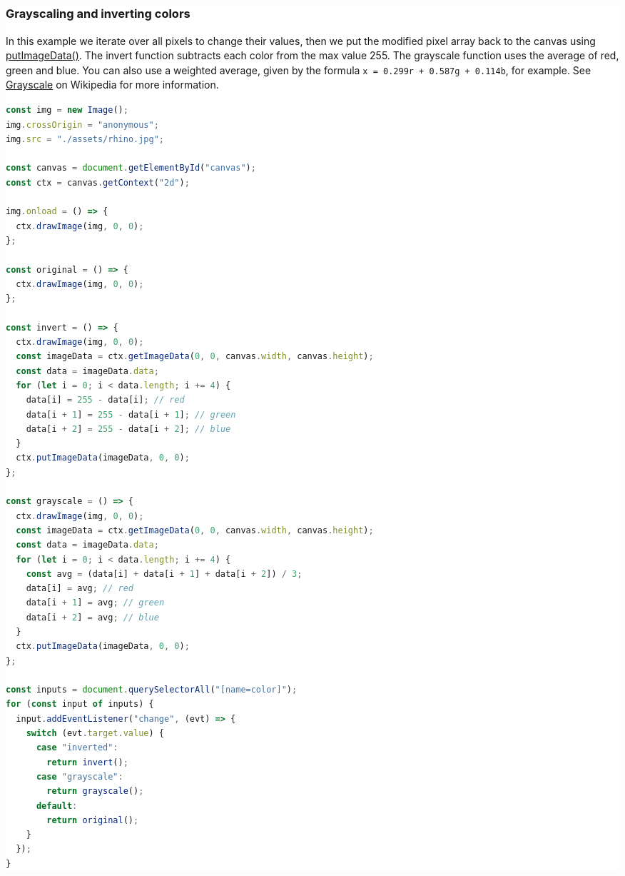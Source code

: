 ### Grayscaling and inverting colors

In this example we iterate over all pixels to change their values, then we put the modified pixel array back to the canvas using [putImageData()](/en-US/docs/Web/API/CanvasRenderingContext2D/putImageData). The invert function subtracts each color from the max value 255. The grayscale function uses the average of red, green and blue. You can also use a weighted average, given by the formula `x = 0.299r + 0.587g + 0.114b`, for example. See [Grayscale](https://en.wikipedia.org/wiki/Grayscale) on Wikipedia for more information.

```js
const img = new Image();
img.crossOrigin = "anonymous";
img.src = "./assets/rhino.jpg";

const canvas = document.getElementById("canvas");
const ctx = canvas.getContext("2d");

img.onload = () => {
  ctx.drawImage(img, 0, 0);
};

const original = () => {
  ctx.drawImage(img, 0, 0);
};

const invert = () => {
  ctx.drawImage(img, 0, 0);
  const imageData = ctx.getImageData(0, 0, canvas.width, canvas.height);
  const data = imageData.data;
  for (let i = 0; i < data.length; i += 4) {
    data[i] = 255 - data[i]; // red
    data[i + 1] = 255 - data[i + 1]; // green
    data[i + 2] = 255 - data[i + 2]; // blue
  }
  ctx.putImageData(imageData, 0, 0);
};

const grayscale = () => {
  ctx.drawImage(img, 0, 0);
  const imageData = ctx.getImageData(0, 0, canvas.width, canvas.height);
  const data = imageData.data;
  for (let i = 0; i < data.length; i += 4) {
    const avg = (data[i] + data[i + 1] + data[i + 2]) / 3;
    data[i] = avg; // red
    data[i + 1] = avg; // green
    data[i + 2] = avg; // blue
  }
  ctx.putImageData(imageData, 0, 0);
};

const inputs = document.querySelectorAll("[name=color]");
for (const input of inputs) {
  input.addEventListener("change", (evt) => {
    switch (evt.target.value) {
      case "inverted":
        return invert();
      case "grayscale":
        return grayscale();
      default:
        return original();
    }
  });
}
```

